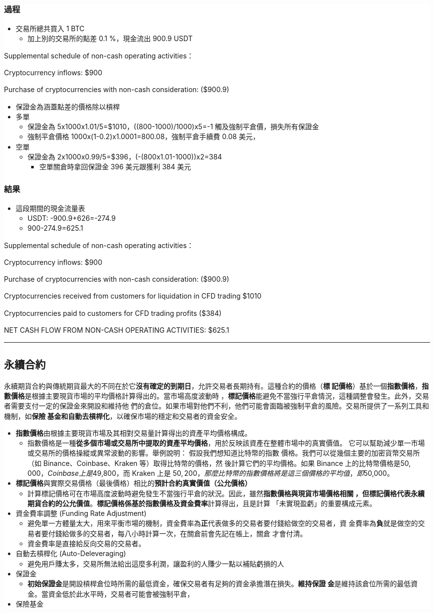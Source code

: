 ### 過程

- 交易所總共買入 1 BTC
  - 加上別的交易所的點差 0.1 %，現金流出 900.9 USDT

Supplemental schedule of non-cash operating activities：

Cryptocurrency inflows: $900

Purchase of cryptocurrencies with non-cash consideration: ($900.9)

- 保證金為涵蓋點差的價格除以槓桿
- 多單
  - 保證金為 5x1000x1.01/5=$1010，((800-1000)/1000)x5=-1 觸及強制平倉價，損失所有保證金
  - 強制平倉價格 1000x(1-0.2)x1.0001=800.08，強制平倉手續費 0.08 美元，
- 空單
  - 保證金為 2x1000x0.99/5=$396，(-(800x1.01-1000))x2=384
    - 空單關倉時拿回保證金 396 美元跟獲利 384 美元

### 結果

- 這段期間的現金流量表
  - USDT: -900.9+626=-274.9
  - 900-274.9=625.1

Supplemental schedule of non-cash operating activities：

Cryptocurrency inflows: $900

Purchase of cryptocurrencies with non-cash consideration: ($900.9)

Cryptocurrencies received from customers for liquidation in CFD trading $1010

Cryptocurrencies paid to customers for CFD trading profits ($384)

NET CASH FLOW FROM NON-CASH OPERATING ACTIVITIES: $625.1

---

## 永續合約

永續期貨合約與傳統期貨最大的不同在於它**沒有確定的到期日**，允許交易者長期持有。這種合約的價格（**標
記價格**）基於一個**指數價格**，**指數價格**是根據主要現貨市場的平均價格計算得出的。當市場高度波動時
，**標記價格**能避免不當強行平倉情況，這種調整會發生。此外，交易者需要支付一定的保證金來開設和維持他
們的倉位。如果市場對他們不利，他們可能會面臨被強制平倉的風險。交易所提供了一系列工具和機制，如**保險
基金和自動去槓桿化**，以確保市場的穩定和交易者的資金安全。

- **指數價格**由根據主要現貨市場及其相對交易量計算得出的資產平均價格構成。
  - 指數價格是一種**從多個市場或交易所中提取的資產平均價格**，用於反映該資產在整體市場中的真實價值。
    它可以幫助減少單一市場或交易所的價格操縱或異常波動的影響。舉例說明： 假設我們想知道比特幣的指數
    價格。我們可以從幾個主要的加密貨幣交易所（如 Binance、Coinbase、Kraken 等）取得比特幣的價格，然
    後計算它們的平均價格。如果 Binance 上的比特幣價格是$50,000，Coinbase 上是$49,800，而 Kraken 上是
    $50,200，那麼比特幣的指數價格將是這三個價格的平均值，即$50,000。
- **標記價格**與實際交易價格（最後價格）相比的**預計合約真實價值（公允價格）**
  - 計算標記價格可在市場高度波動時避免發生不當強行平倉的狀況。因此，雖然**指數價格與現貨市場價格相關
    ，但標記價格代表永續期貨合約的公允價值**。**標記價格係基於指數價格及資金費率**計算得出，且是計算
    「未實現盈虧」的重要構成元素。
- 資金費率調整 (Funding Rate Adjustment)
  - 避免單一方體量太大，用來平衡市場的機制，資金費率為**正**代表做多的交易者要付錢給做空的交易者，資
    金費率為**負**就是做空的交易者要付錢給做多的交易者，每八小時計算一次，在關倉前會先記在帳上，關倉
    才會付清。
  - 資金費率是直接給反向交易的交易者。
- 自動去槓桿化 (Auto-Deleveraging)
  - 避免用戶賺太多，交易所無法給出這麼多利潤，讓盈利的人賺少一點以補貼虧損的人
- 保證金
  - **初始保證金**是開設槓桿倉位時所需的最低資金，確保交易者有足夠的資金承擔潛在損失。**維持保證
    金**是維持該倉位所需的最低資金。當資金低於此水平時，交易者可能會被強制平倉，
- 保險基金